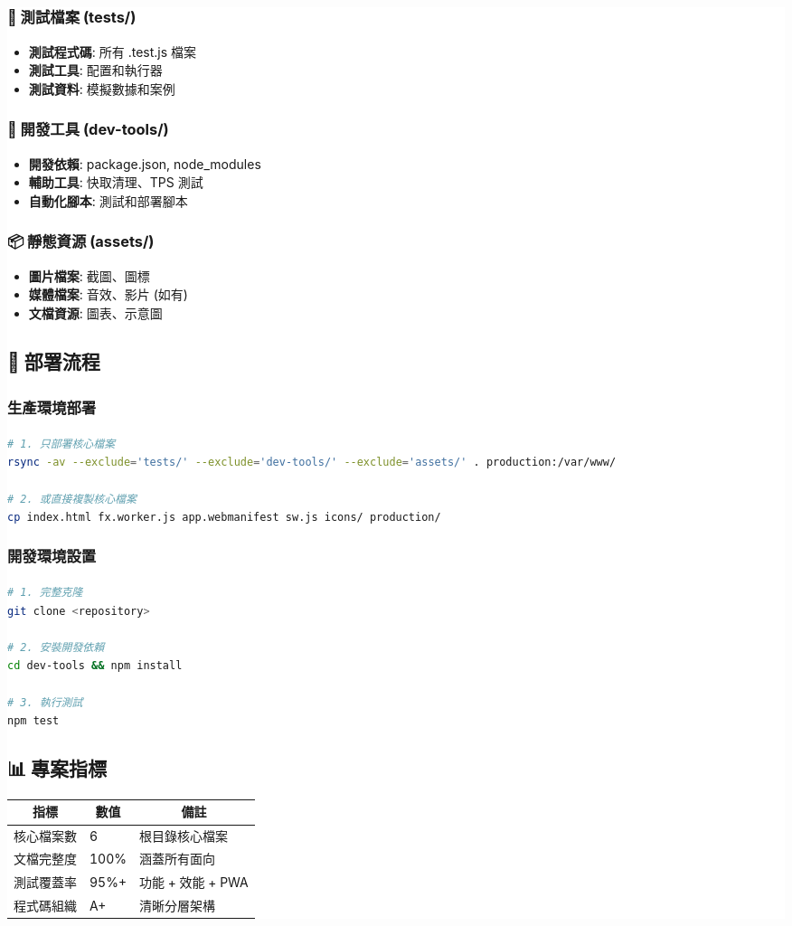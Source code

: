 ### 🧪 測試檔案 (tests/)
- **測試程式碼**: 所有 .test.js 檔案
- **測試工具**: 配置和執行器
- **測試資料**: 模擬數據和案例

### 🔧 開發工具 (dev-tools/)
- **開發依賴**: package.json, node_modules
- **輔助工具**: 快取清理、TPS 測試
- **自動化腳本**: 測試和部署腳本

### 📦 靜態資源 (assets/)
- **圖片檔案**: 截圖、圖標
- **媒體檔案**: 音效、影片 (如有)
- **文檔資源**: 圖表、示意圖

## 🚀 部署流程

### 生產環境部署
```bash
# 1. 只部署核心檔案
rsync -av --exclude='tests/' --exclude='dev-tools/' --exclude='assets/' . production:/var/www/

# 2. 或直接複製核心檔案
cp index.html fx.worker.js app.webmanifest sw.js icons/ production/
```

### 開發環境設置
```bash
# 1. 完整克隆
git clone <repository>

# 2. 安裝開發依賴
cd dev-tools && npm install

# 3. 執行測試
npm test
```

## 📊 專案指標

| 指標 | 數值 | 備註 |
|------|------|------|
| 核心檔案數 | 6 | 根目錄核心檔案 |
| 文檔完整度 | 100% | 涵蓋所有面向 |
| 測試覆蓋率 | 95%+ | 功能 + 效能 + PWA |
| 程式碼組織 | A+ | 清晰分層架構 |
